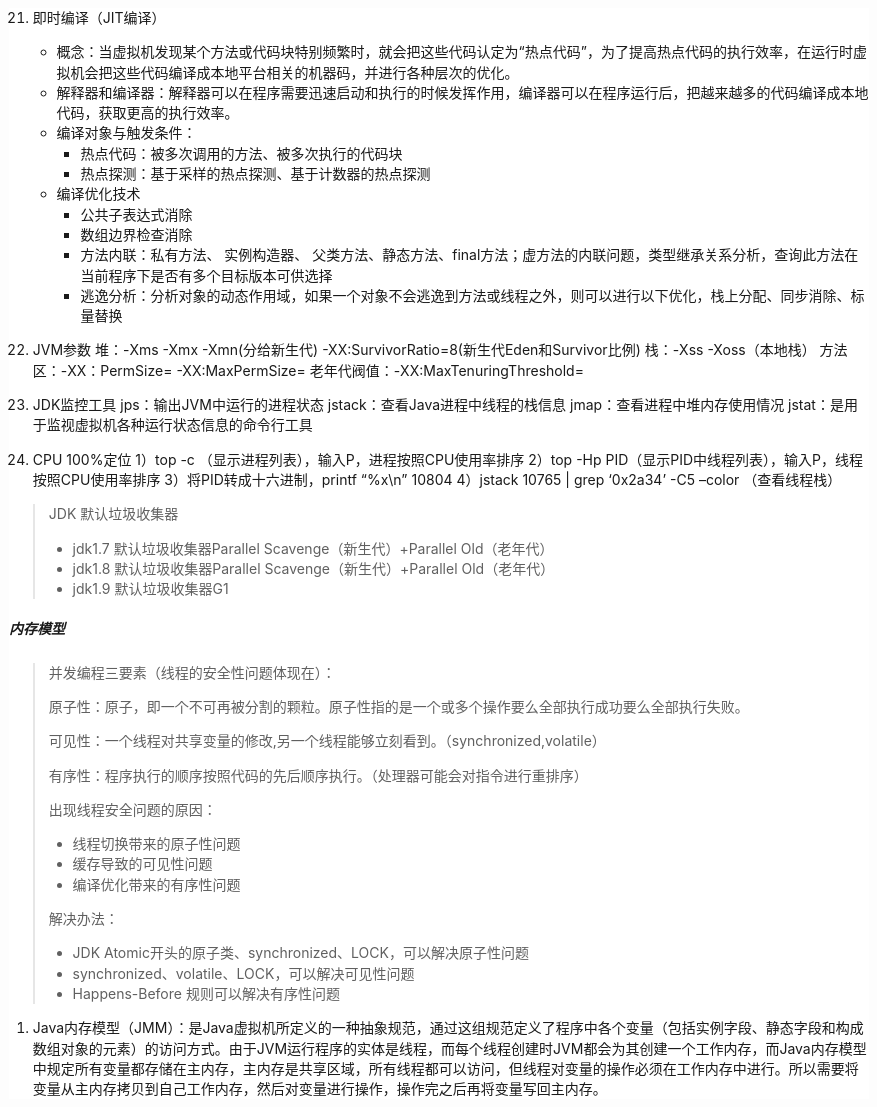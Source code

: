 21. 即时编译（JIT编译） 

    - 概念：当虚拟机发现某个方法或代码块特别频繁时，就会把这些代码认定为“热点代码”，为了提高热点代码的执行效率，在运行时虚拟机会把这些代码编译成本地平台相关的机器码，并进行各种层次的优化。
    - 解释器和编译器：解释器可以在程序需要迅速启动和执行的时候发挥作用，编译器可以在程序运行后，把越来越多的代码编译成本地代码，获取更高的执行效率。 
    - 编译对象与触发条件： 
      - 热点代码：被多次调用的方法、被多次执行的代码块 
      - 热点探测：基于采样的热点探测、基于计数器的热点探测 
    - 编译优化技术 
      - 公共子表达式消除 
      - 数组边界检查消除
      - 方法内联：私有方法、 实例构造器、 父类方法、静态方法、final方法；虚方法的内联问题，类型继承关系分析，查询此方法在当前程序下是否有多个目标版本可供选择 
      - 逃逸分析：分析对象的动态作用域，如果一个对象不会逃逸到方法或线程之外，则可以进行以下优化，栈上分配、同步消除、标量替换	

22. JVM参数    堆：-Xms -Xmx -Xmn(分给新生代) -XX:SurvivorRatio=8(新生代Eden和Survivor比例)    栈：-Xss -Xoss（本地栈）    方法区：-XX：PermSize=   -XX:MaxPermSize=    老年代阀值：-XX:MaxTenuringThreshold= 

23. JDK监控工具 jps：输出JVM中运行的进程状态    jstack：查看Java进程中线程的栈信息    jmap：查看进程中堆内存使用情况    jstat：是用于监视虚拟机各种运行状态信息的命令行工具     

24. CPU 100%定位    1）top -c （显示进程列表），输入P，进程按照CPU使用率排序    2）top -Hp PID（显示PID中线程列表），输入P，线程按照CPU使用率排序    3）将PID转成十六进制，printf “%x\n” 10804    4）jstack 10765 | grep ‘0x2a34’ -C5 –color （查看线程栈）    

> JDK 默认垃圾收集器
>
> - jdk1.7 默认垃圾收集器Parallel Scavenge（新生代）+Parallel Old（老年代）
> - jdk1.8 默认垃圾收集器Parallel Scavenge（新生代）+Parallel Old（老年代）
> - jdk1.9 默认垃圾收集器G1



##### 内存模型 

>并发编程三要素（线程的安全性问题体现在）：
>
>原子性：原子，即一个不可再被分割的颗粒。原子性指的是一个或多个操作要么全部执行成功要么全部执行失败。
>
>可见性：一个线程对共享变量的修改,另一个线程能够立刻看到。（synchronized,volatile）
>
>有序性：程序执行的顺序按照代码的先后顺序执行。（处理器可能会对指令进行重排序）
>
>出现线程安全问题的原因：
>
>- 线程切换带来的原子性问题
>- 缓存导致的可见性问题
>- 编译优化带来的有序性问题
>
>解决办法：
>
>- JDK Atomic开头的原子类、synchronized、LOCK，可以解决原子性问题
>- synchronized、volatile、LOCK，可以解决可见性问题
>- Happens-Before 规则可以解决有序性问题



1. Java内存模型（JMM）：是Java虚拟机所定义的一种抽象规范，通过这组规范定义了程序中各个变量（包括实例字段、静态字段和构成数组对象的元素）的访问方式。由于JVM运行程序的实体是线程，而每个线程创建时JVM都会为其创建一个工作内存，而Java内存模型中规定所有变量都存储在主内存，主内存是共享区域，所有线程都可以访问，但线程对变量的操作必须在工作内存中进行。所以需要将变量从主内存拷贝到自己工作内存，然后对变量进行操作，操作完之后再将变量写回主内存。 
